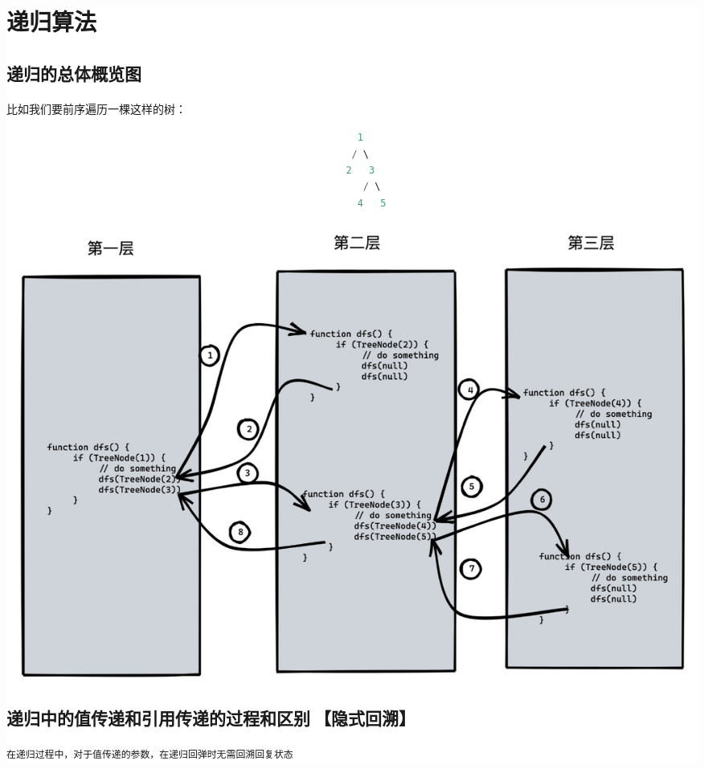 # 递归算法

## 递归的总体概览图

比如我们要前序遍历一棵这样的树：

```swift
                                                             1
                                                            / \
                                                           2   3
															  / \
                                                             4   5
```

![img](递归算法.assets/68747470733a2f2f747661312e73696e61696d672e636e2f6c617267652f303038314b636b776c7931676b7979786d3368616d6a333139393075306474632e6a7067.jpeg)





## 递归中的值传递和引用传递的过程和区别 【隐式回溯】

`在递归过程中，对于值传递的参数，在递归回弹时无需回溯回复状态`
